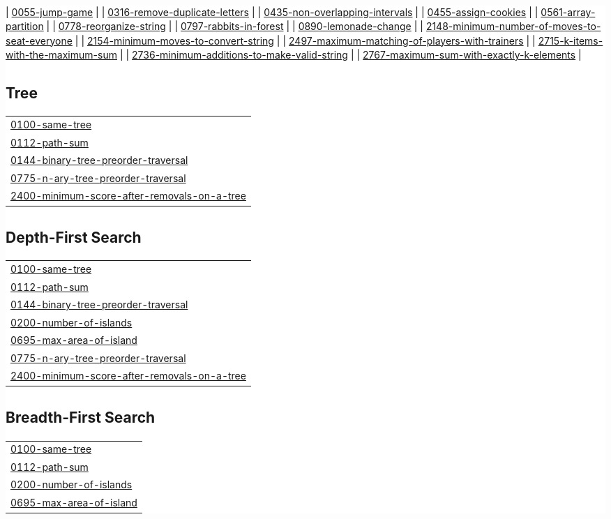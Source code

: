 | [0055-jump-game](https://github.com/DURGA-PRASAD-MAJJJI/LeetCode/tree/master/0055-jump-game) |
| [0316-remove-duplicate-letters](https://github.com/DURGA-PRASAD-MAJJJI/LeetCode/tree/master/0316-remove-duplicate-letters) |
| [0435-non-overlapping-intervals](https://github.com/DURGA-PRASAD-MAJJJI/LeetCode/tree/master/0435-non-overlapping-intervals) |
| [0455-assign-cookies](https://github.com/DURGA-PRASAD-MAJJJI/LeetCode/tree/master/0455-assign-cookies) |
| [0561-array-partition](https://github.com/DURGA-PRASAD-MAJJJI/LeetCode/tree/master/0561-array-partition) |
| [0778-reorganize-string](https://github.com/DURGA-PRASAD-MAJJJI/LeetCode/tree/master/0778-reorganize-string) |
| [0797-rabbits-in-forest](https://github.com/DURGA-PRASAD-MAJJJI/LeetCode/tree/master/0797-rabbits-in-forest) |
| [0890-lemonade-change](https://github.com/DURGA-PRASAD-MAJJJI/LeetCode/tree/master/0890-lemonade-change) |
| [2148-minimum-number-of-moves-to-seat-everyone](https://github.com/DURGA-PRASAD-MAJJJI/LeetCode/tree/master/2148-minimum-number-of-moves-to-seat-everyone) |
| [2154-minimum-moves-to-convert-string](https://github.com/DURGA-PRASAD-MAJJJI/LeetCode/tree/master/2154-minimum-moves-to-convert-string) |
| [2497-maximum-matching-of-players-with-trainers](https://github.com/DURGA-PRASAD-MAJJJI/LeetCode/tree/master/2497-maximum-matching-of-players-with-trainers) |
| [2715-k-items-with-the-maximum-sum](https://github.com/DURGA-PRASAD-MAJJJI/LeetCode/tree/master/2715-k-items-with-the-maximum-sum) |
| [2736-minimum-additions-to-make-valid-string](https://github.com/DURGA-PRASAD-MAJJJI/LeetCode/tree/master/2736-minimum-additions-to-make-valid-string) |
| [2767-maximum-sum-with-exactly-k-elements](https://github.com/DURGA-PRASAD-MAJJJI/LeetCode/tree/master/2767-maximum-sum-with-exactly-k-elements) |
## Tree
|  |
| ------- |
| [0100-same-tree](https://github.com/DURGA-PRASAD-MAJJJI/LeetCode/tree/master/0100-same-tree) |
| [0112-path-sum](https://github.com/DURGA-PRASAD-MAJJJI/LeetCode/tree/master/0112-path-sum) |
| [0144-binary-tree-preorder-traversal](https://github.com/DURGA-PRASAD-MAJJJI/LeetCode/tree/master/0144-binary-tree-preorder-traversal) |
| [0775-n-ary-tree-preorder-traversal](https://github.com/DURGA-PRASAD-MAJJJI/LeetCode/tree/master/0775-n-ary-tree-preorder-traversal) |
| [2400-minimum-score-after-removals-on-a-tree](https://github.com/DURGA-PRASAD-MAJJJI/LeetCode/tree/master/2400-minimum-score-after-removals-on-a-tree) |
## Depth-First Search
|  |
| ------- |
| [0100-same-tree](https://github.com/DURGA-PRASAD-MAJJJI/LeetCode/tree/master/0100-same-tree) |
| [0112-path-sum](https://github.com/DURGA-PRASAD-MAJJJI/LeetCode/tree/master/0112-path-sum) |
| [0144-binary-tree-preorder-traversal](https://github.com/DURGA-PRASAD-MAJJJI/LeetCode/tree/master/0144-binary-tree-preorder-traversal) |
| [0200-number-of-islands](https://github.com/DURGA-PRASAD-MAJJJI/LeetCode/tree/master/0200-number-of-islands) |
| [0695-max-area-of-island](https://github.com/DURGA-PRASAD-MAJJJI/LeetCode/tree/master/0695-max-area-of-island) |
| [0775-n-ary-tree-preorder-traversal](https://github.com/DURGA-PRASAD-MAJJJI/LeetCode/tree/master/0775-n-ary-tree-preorder-traversal) |
| [2400-minimum-score-after-removals-on-a-tree](https://github.com/DURGA-PRASAD-MAJJJI/LeetCode/tree/master/2400-minimum-score-after-removals-on-a-tree) |
## Breadth-First Search
|  |
| ------- |
| [0100-same-tree](https://github.com/DURGA-PRASAD-MAJJJI/LeetCode/tree/master/0100-same-tree) |
| [0112-path-sum](https://github.com/DURGA-PRASAD-MAJJJI/LeetCode/tree/master/0112-path-sum) |
| [0200-number-of-islands](https://github.com/DURGA-PRASAD-MAJJJI/LeetCode/tree/master/0200-number-of-islands) |
| [0695-max-area-of-island](https://github.com/DURGA-PRASAD-MAJJJI/LeetCode/tree/master/0695-max-area-of-island) |